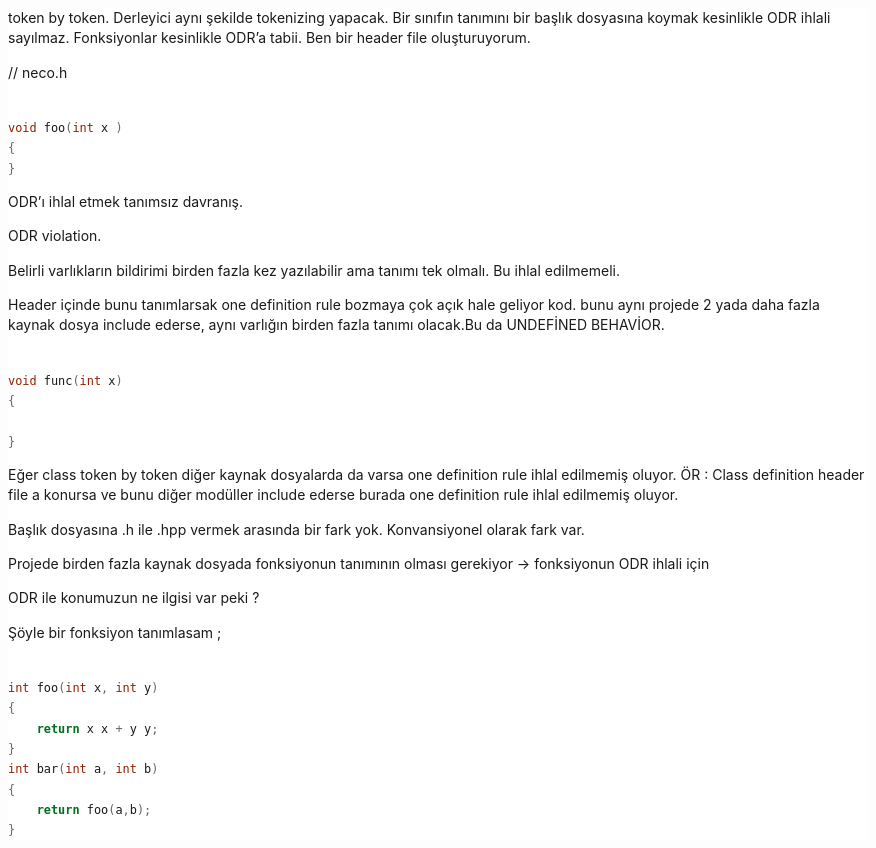 token by token. Derleyici aynı şekilde tokenizing yapacak. 
Bir sınıfın tanımını bir başlık dosyasına koymak kesinlikle ODR ihlali sayılmaz. 
Fonksiyonlar kesinlikle ODR’a tabii. 
Ben bir header file oluşturuyorum. 

// neco.h
```C++

void foo(int x )
{
}
```

ODR’ı ihlal etmek tanımsız davranış. 

ODR violation. 

Belirli varlıkların bildirimi birden fazla kez yazılabilir ama tanımı tek olmalı.
Bu ihlal edilmemeli.


Header içinde bunu tanımlarsak one definition rule bozmaya çok açık hale geliyor kod.
bunu aynı projede 2 yada daha fazla kaynak dosya include ederse, aynı varlığın birden fazla tanımı olacak.Bu da UNDEFİNED BEHAVİOR.
```C++

void func(int x)
{
	
}
```

Eğer class token by token diğer kaynak dosyalarda da varsa one definition rule ihlal edilmemiş oluyor.
ÖR : Class definition header file a konursa ve bunu diğer modüller include ederse burada one definition rule ihlal edilmemiş oluyor.


Başlık dosyasına .h ile .hpp vermek arasında bir fark yok. Konvansiyonel olarak fark var. 

Projede birden fazla kaynak dosyada fonksiyonun tanımının olması gerekiyor → fonksiyonun ODR ihlali için 

ODR ile konumuzun ne ilgisi var peki ? 

Şöyle bir fonksiyon tanımlasam ;
```C++

int foo(int x, int y)
{
	return x x + y y;
}
int bar(int a, int b)
{
	return foo(a,b);
}
```

